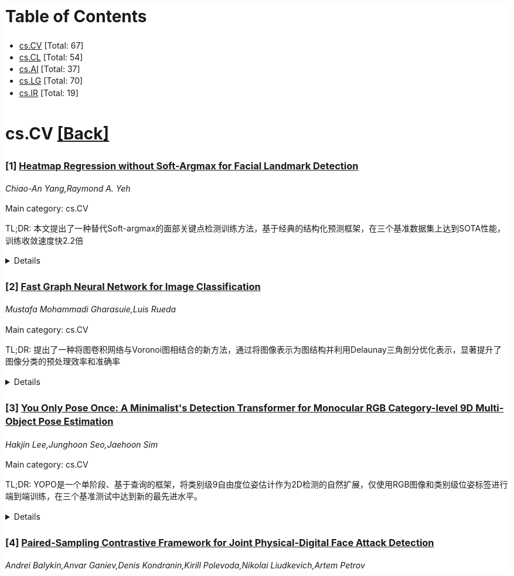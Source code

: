 <div id=toc></div>

# Table of Contents

- [cs.CV](#cs.CV) [Total: 67]
- [cs.CL](#cs.CL) [Total: 54]
- [cs.AI](#cs.AI) [Total: 37]
- [cs.LG](#cs.LG) [Total: 70]
- [cs.IR](#cs.IR) [Total: 19]


<div id='cs.CV'></div>

# cs.CV [[Back]](#toc)

### [1] [Heatmap Regression without Soft-Argmax for Facial Landmark Detection](https://arxiv.org/abs/2508.14929)
*Chiao-An Yang,Raymond A. Yeh*

Main category: cs.CV

TL;DR: 本文提出了一种替代Soft-argmax的面部关键点检测训练方法，基于经典的结构化预测框架，在三个基准数据集上达到SOTA性能，训练收敛速度快2.2倍


<details><summary>Details</summary></details>


### [2] [Fast Graph Neural Network for Image Classification](https://arxiv.org/abs/2508.14958)
*Mustafa Mohammadi Gharasuie,Luis Rueda*

Main category: cs.CV

TL;DR: 提出了一种将图卷积网络与Voronoi图相结合的新方法，通过将图像表示为图结构并利用Delaunay三角剖分优化表示，显著提升了图像分类的预处理效率和准确率


<details><summary>Details</summary></details>


### [3] [You Only Pose Once: A Minimalist's Detection Transformer for Monocular RGB Category-level 9D Multi-Object Pose Estimation](https://arxiv.org/abs/2508.14965)
*Hakjin Lee,Junghoon Seo,Jaehoon Sim*

Main category: cs.CV

TL;DR: YOPO是一个单阶段、基于查询的框架，将类别级9自由度位姿估计作为2D检测的自然扩展，仅使用RGB图像和类别级位姿标签进行端到端训练，在三个基准测试中达到新的最先进水平。


<details><summary>Details</summary></details>


### [4] [Paired-Sampling Contrastive Framework for Joint Physical-Digital Face Attack Detection](https://arxiv.org/abs/2508.14980)
*Andrei Balykin,Anvar Ganiev,Denis Kondranin,Kirill Polevoda,Nikolai Liudkevich,Artem Petrov*
